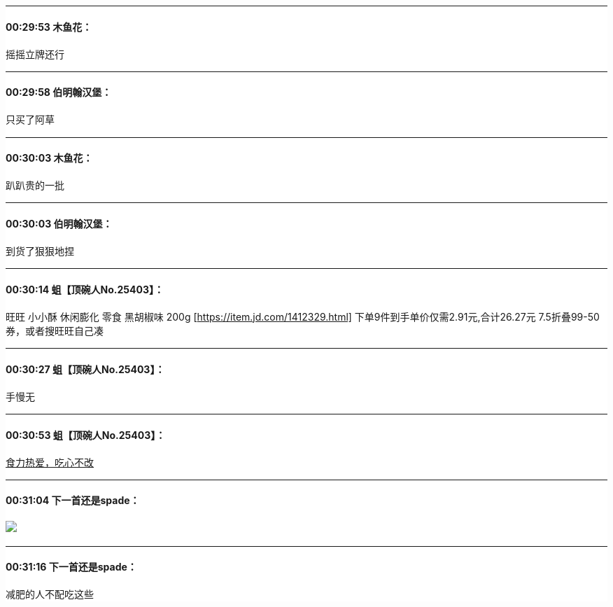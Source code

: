 *****

#### 00:29:53  木鱼花：

摇摇立牌还行

*****

#### 00:29:58  伯明翰汉堡：

只买了阿草

*****

#### 00:30:03  木鱼花：

趴趴贵的一批

*****

#### 00:30:03  伯明翰汉堡：

到货了狠狠地捏

*****

#### 00:30:14  蛆【顶碗人No.25403】：

旺旺 小小酥 休闲膨化 零食 黑胡椒味 200g
[https://item.jd.com/1412329.html]
下单9件到手单价仅需2.91元,合计26.27元
7.5折叠99-50券，或者搜旺旺自己凑

*****

#### 00:30:27  蛆【顶碗人No.25403】：

手慢无

*****

#### 00:30:53  蛆【顶碗人No.25403】：

 [食力热爱，吃心不改](https://prodev.m.jd.com/mall/active/2255bG8x6wGPLzUmxveNVNxfkuLR/index.html)

*****

#### 00:31:04  下一首还是spade：

![](http://gchat.qpic.cn/gchatpic_new/460929153/614391357-2188152960-F6E8C2FD58E5E73806537AD89D82E769/0?term=2")

*****

#### 00:31:16  下一首还是spade：

减肥的人不配吃这些
